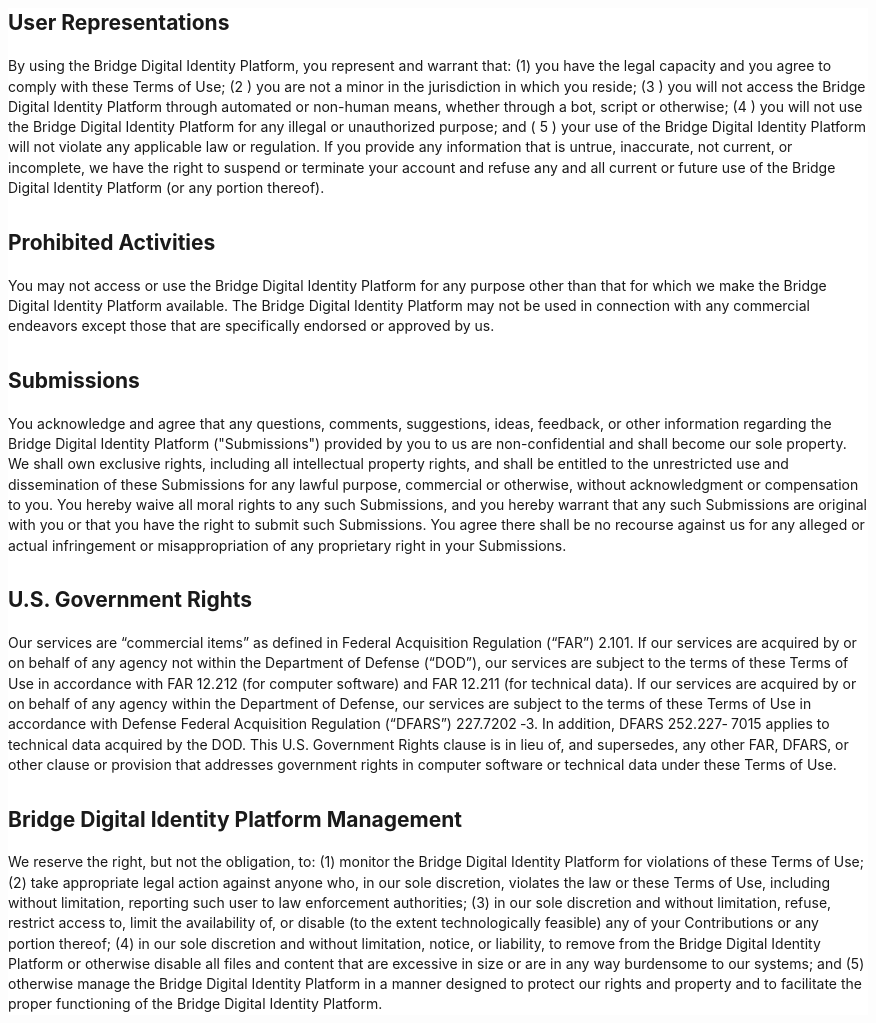 ## User Representations
By using the Bridge Digital Identity Platform, you represent and warrant that: (1) you have the legal capacity and you agree to comply with these Terms of Use; (2 ) you are not a minor in the jurisdiction in which you reside; (3 ) you will not access the Bridge Digital Identity Platform through automated or non-human means, whether through a bot, script or otherwise; (4 ) you will not use the Bridge Digital Identity Platform for any illegal or unauthorized purpose; and ( 5 ) your use of the Bridge Digital Identity Platform will not violate any applicable law or regulation. If you provide any information that is untrue, inaccurate, not current, or incomplete, we have the right to suspend or terminate your account and refuse any and all current or future use of the Bridge Digital Identity Platform (or any portion thereof).

## Prohibited Activities
You may not access or use the Bridge Digital Identity Platform for any purpose other than that for which we make the Bridge Digital Identity Platform available. The Bridge Digital Identity Platform may not be used in connection with any commercial endeavors except those that are specifically endorsed or approved by us.

## Submissions
You acknowledge and agree that any questions, comments, suggestions, ideas, feedback, or other information regarding the Bridge Digital Identity Platform ("Submissions") provided by you to us are non-confidential and shall become our sole property. We shall own exclusive rights, including all intellectual property rights, and shall be entitled to the unrestricted use and dissemination of these Submissions for any lawful purpose, commercial or otherwise, without acknowledgment or compensation to you. You hereby waive all moral rights to any such Submissions, and you hereby warrant that any such Submissions are original with you or that you have the right to submit such Submissions. You agree there shall be no recourse against us for any alleged or actual infringement or misappropriation of any proprietary right in your Submissions.

## U.S. Government Rights
Our services are “commercial items” as defined in Federal Acquisition Regulation (“FAR”) 2.101. If our services are acquired by or on behalf of any agency not within the Department of Defense (“DOD”), our services are subject to the terms of these Terms of Use in accordance with FAR 12.212 (for computer software) and FAR 12.211 (for technical data). If our services are acquired by or on behalf of any agency within the Department of Defense, our services are subject to the terms of these Terms of Use in accordance with Defense Federal Acquisition Regulation (“DFARS”) 227.7202 ‑3. In addition, DFARS 252.227‑ 7015 applies to technical data acquired by the DOD. This U.S. Government Rights clause is in lieu of, and supersedes, any other FAR, DFARS, or other clause or provision that addresses government rights in computer software or technical data under these Terms of Use.

## Bridge Digital Identity Platform Management
We reserve the right, but not the obligation, to: (1) monitor the Bridge Digital Identity Platform for violations of these Terms of Use; (2) take appropriate legal action against anyone who, in our sole discretion, violates the law or these Terms of Use, including without limitation, reporting such user to law enforcement authorities; (3) in our sole discretion and without limitation, refuse, restrict access to, limit the availability of, or disable (to the extent technologically feasible) any of your Contributions or any portion thereof; (4) in our sole discretion and without limitation, notice, or liability, to remove from the Bridge Digital Identity Platform or otherwise disable all files and content that are excessive in size or are in any way burdensome to our systems; and (5) otherwise manage the Bridge Digital Identity Platform in a manner designed to protect our rights and property and to facilitate the proper functioning of the Bridge Digital Identity Platform.
